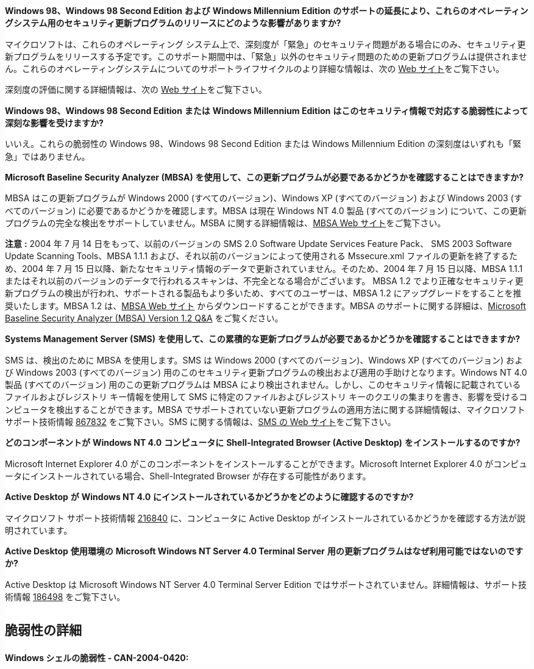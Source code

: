 **Windows 98、Windows 98 Second Edition** **および** **Windows Millennium Edition** **のサポートの延長により、これらのオペレーティングシステム用のセキュリティ更新プログラムのリリースにどのような影響がありますか?**

マイクロソフトは、これらのオペレーティング システム上で、深刻度が「緊急」のセキュリティ問題がある場合にのみ、セキュリティ更新プログラムをリリースする予定です。このサポート期間中は、「緊急」以外のセキュリティ問題のための更新プログラムは提供されません。これらのオペレーティングシステムについてのサポートライフサイクルのより詳細な情報は、次の [Web サイト](http://support.microsoft.com/gp/lifean1)をご覧下さい。

深刻度の評価に関する詳細情報は、次の [Web サイト](http://technet.microsoft.com/security/bulletin/rating)をご覧下さい。

**Windows 98、Windows 98 Second Edition** **または** **Windows Millennium Edition** **はこのセキュリティ情報で対応する脆弱性によって深刻な影響を受けますか?**

いいえ。これらの脆弱性の Windows 98、Windows 98 Second Edition または Windows Millennium Edition の深刻度はいずれも「緊急」ではありません。

**Microsoft Baseline Security Analyzer (MBSA)** **を使用して、この更新プログラムが必要であるかどうかを確認することはできますか?**

MBSA はこの更新プログラムが Windows 2000 (すべてのバージョン)、Windows XP (すべてのバージョン) および Windows 2003 (すべてのバージョン) に必要であるかどうかを確認します。MBSA は現在 Windows NT 4.0 製品 (すべてのバージョン) について、この更新プログラムの完全な検出をサポートしていません。MSBA に関する詳細情報は、[MBSA Web サイト](http://technet.microsoft.com/ja-jp/security/cc184924.aspx)をご覧下さい。

**注意** **:** 2004 年 7 月 14 日をもって、以前のバージョンの SMS 2.0 Software Update Services Feature Pack、 SMS 2003 Software Update Scanning Tools、MBSA 1.1.1 および、それ以前のバージョンによって使用される Mssecure.xml ファイルの更新を終了するため、2004 年 7 月 15 日以降、新たなセキュリティ情報のデータで更新されていません。そのため、2004 年 7 月 15 日以降、MBSA 1.1.1 またはそれ以前のバージョンのデータで行われるスキャンは、不完全となる場合がございます。 MBSA 1.2 でより正確なセキュリティ更新プログラムの検出が行われ、サポートされる製品もより多いため、すべてのユーザーは、MBSA 1.2 にアップグレードをすることを推奨いたします。MBSA 1.2 は、[MBSA Web サイト](http://technet.microsoft.com/ja-jp/security/cc184924.aspx) からダウンロードすることができます。MBSA のサポートに関する詳細は、[Microsoft Baseline Security Analyzer (MBSA) Version 1.2 Q&A](http://technet.microsoft.com/ja-jp/security/cc184924.aspx) をご覧ください。

**Systems Management Server (SMS)** **を使用して、この累積的な更新プログラムが必要であるかどうかを確認することはできますか?**

SMS は、検出のために MBSA を使用します。SMS は Windows 2000 (すべてのバージョン)、Windows XP (すべてのバージョン) および Windows 2003 (すべてのバージョン) 用のこのセキュリティ更新プログラムの検出および適用の手助けとなります。Windows NT 4.0 製品 (すべてのバージョン) 用のこの更新プログラムは MBSA により検出されません。しかし、このセキュリティ情報に記載されているファイルおよびレジストリ キー情報を使用して SMS に特定のファイルおよびレジストリ キーのクエリの集まりを書き、影響を受けるコンピュータを検出することができます。MBSA でサポートされていない更新プログラムの適用方法に関する詳細情報は、マイクロソフト サポート技術情報 [867832](http://support.microsoft.com/kb/867832) をご覧下さい。SMS に関する情報は、[SMS の Web サイト](http://www.microsoft.com/japan/smserver/default.mspx)をご覧下さい。

**どのコンポーネントが** **Windows NT 4.0** **コンピュータに** **Shell-Integrated Browser (Active Desktop)** **をインストールするのですか?**

Microsoft Internet Explorer 4.0 がこのコンポーネントをインストールすることができます。Microsoft Internet Explorer 4.0 がコンピュータにインストールされている場合、Shell-Integrated Browser が存在する可能性があります。

**Active Desktop** **が** **Windows NT 4.0** **にインストールされているかどうかをどのように確認するのですか?**

マイクロソフト サポート技術情報 [216840](http://support.microsoft.com/kb/216840) に、コンピュータに Active Desktop がインストールされているかどうかを確認する方法が説明されています。

**Active Desktop** **使用環境の** **Microsoft Windows NT Server 4.0 Terminal Server** **用の更新プログラムはなぜ利用可能ではないのですか?**

Active Desktop は Microsoft Windows NT Server 4.0 Terminal Server Edition ではサポートされていません。詳細情報は、サポート技術情報 [186498](http://support.microsoft.com/kb/186498) をご覧下さい。

脆弱性の詳細
------------

<span></span>
#### Windows シェルの脆弱性 - CAN-2004-0420:

